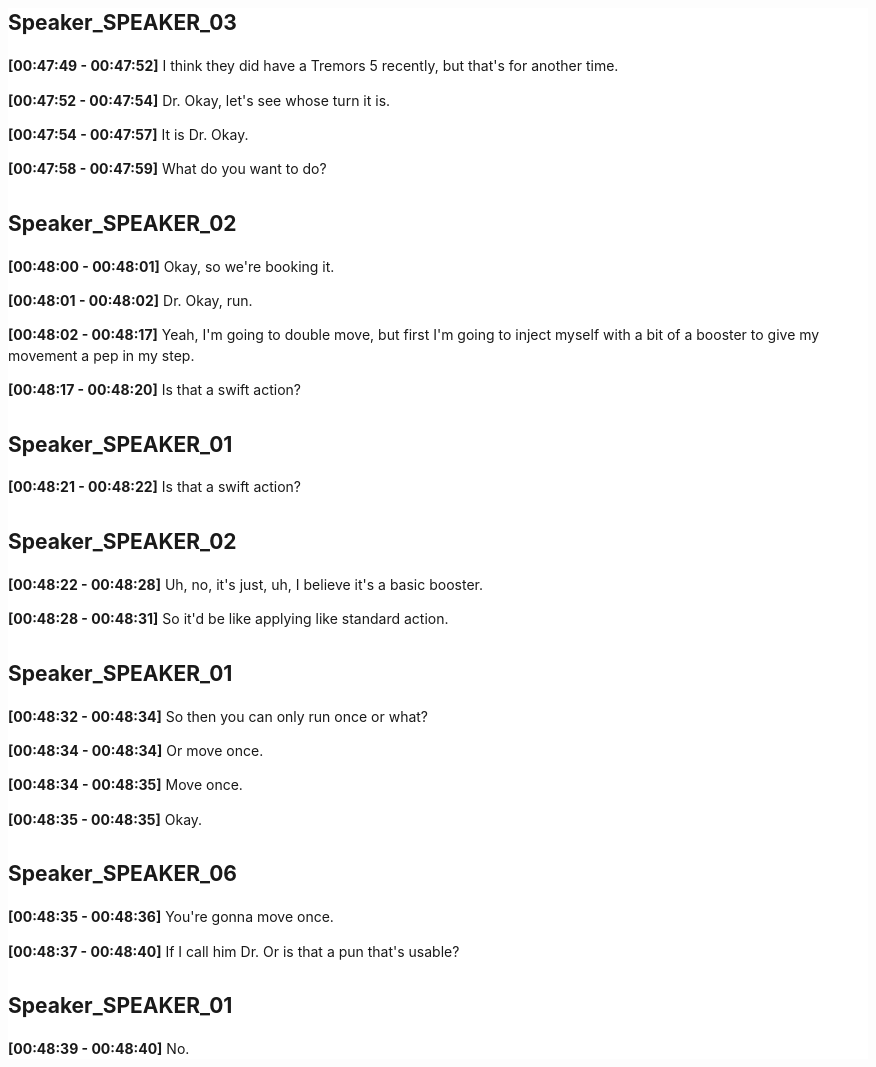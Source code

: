 ## Speaker_SPEAKER_03

**[00:47:49 - 00:47:52]** I think they did have a Tremors 5 recently, but that's for another time.

**[00:47:52 - 00:47:54]** Dr. Okay, let's see whose turn it is.

**[00:47:54 - 00:47:57]** It is Dr. Okay.

**[00:47:58 - 00:47:59]** What do you want to do?


## Speaker_SPEAKER_02

**[00:48:00 - 00:48:01]** Okay, so we're booking it.

**[00:48:01 - 00:48:02]** Dr. Okay, run.

**[00:48:02 - 00:48:17]** Yeah, I'm going to double move, but first I'm going to inject myself with a bit of a booster to give my movement a pep in my step.

**[00:48:17 - 00:48:20]** Is that a swift action?


## Speaker_SPEAKER_01

**[00:48:21 - 00:48:22]** Is that a swift action?


## Speaker_SPEAKER_02

**[00:48:22 - 00:48:28]** Uh, no, it's just, uh, I believe it's a basic booster.

**[00:48:28 - 00:48:31]** So it'd be like applying like standard action.


## Speaker_SPEAKER_01

**[00:48:32 - 00:48:34]** So then you can only run once or what?

**[00:48:34 - 00:48:34]** Or move once.

**[00:48:34 - 00:48:35]** Move once.

**[00:48:35 - 00:48:35]** Okay.


## Speaker_SPEAKER_06

**[00:48:35 - 00:48:36]** You're gonna move once.

**[00:48:37 - 00:48:40]** If I call him Dr. Or is that a pun that's usable?


## Speaker_SPEAKER_01

**[00:48:39 - 00:48:40]** No.
